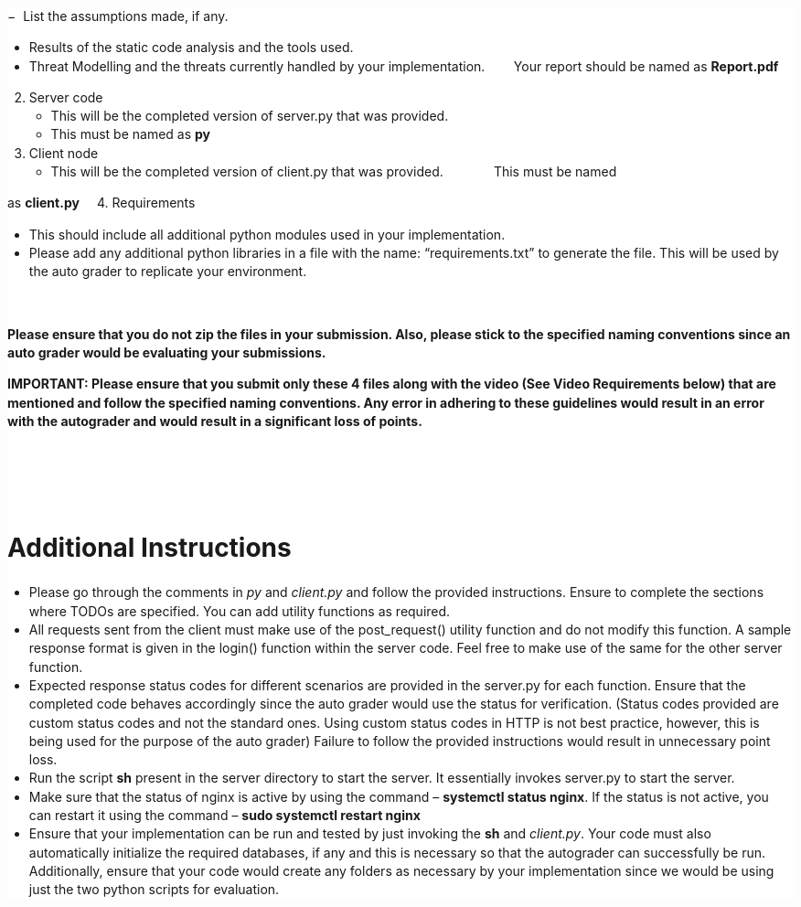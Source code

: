 −&nbsp; List the assumptions made, if any.

<ul>
<li>Results of the static code analysis and the tools used.</li>
<li>Threat Modelling and the threats currently handled by your implementation. &nbsp;&nbsp;&nbsp;&nbsp;&nbsp;&nbsp; Your report should be named as <strong>Report.pdf</strong></li>
</ul>
<ol start="2">
<li>Server code
<ul>
<li>This will be the completed version of server.py that was provided.</li>
<li>This must be named as <strong>py </strong></li>
</ul>
</li>
<li>Client node
<ul>
<li>This will be the completed version of client.py that was provided. &nbsp; &nbsp;&nbsp;&nbsp;&nbsp;&nbsp;&nbsp;&nbsp;&nbsp;&nbsp;&nbsp; This must be named</li>
</ul>
</li>
</ol>
as <strong>client.py </strong>&nbsp;&nbsp;&nbsp;&nbsp;4. Requirements

<ul>
<li>This should include all additional python modules used in your implementation.</li>
<li>Please add any additional python libraries in a file with the name: “requirements.txt” to generate the file. This will be used by the auto grader to replicate your environment.</li>
</ul>
&nbsp;

<strong>Please ensure that you do not zip the files in your submission. Also, please stick to the specified naming conventions since an auto grader would be evaluating your submissions.&nbsp; </strong>

<strong>IMPORTANT: Please ensure that you submit only these 4 files along with the video (See Video Requirements below) that are mentioned and follow the specified naming conventions. Any error in adhering to these guidelines would result in an error with the autograder and would result in a significant loss of points. </strong>

<strong>&nbsp;</strong>

<strong>&nbsp;</strong>

<h1>Additional Instructions</h1>
<ul>
<li>Please go through the comments in <em>py</em> and <em>client.py</em> and follow the provided instructions. Ensure to complete the sections where TODOs are specified. You can add utility functions as required.</li>
<li>All requests sent from the client must make use of the post_request() utility function and do not modify this function. A sample response format is given in the login() function within the server code. Feel free to make use of the same for the other server function.</li>
<li>Expected response status codes for different scenarios are provided in the server.py for each function. Ensure that the completed code behaves accordingly since the auto grader would use the status for verification. (Status codes provided are custom status codes and not the standard ones. Using custom status codes in HTTP is not best practice, however, this is being used for the purpose of the auto grader) Failure to follow the provided instructions would result in unnecessary point loss.</li>
<li>Run the script <strong>sh</strong> present in the server directory to start the server. It essentially invokes server.py to start the server.</li>
<li>Make sure that the status of nginx is active by using the command – <strong>systemctl status nginx</strong>. If the status is not active, you can restart it using the command – <strong>sudo systemctl restart nginx</strong></li>
<li>Ensure that your implementation can be run and tested by just invoking the <strong>sh</strong> and <em>client.py</em>. Your code must also automatically initialize the required databases, if any and this is necessary so that the autograder can successfully be run. Additionally, ensure that your code would create any folders as necessary by your implementation since we would be using just the two python scripts for evaluation.</li>